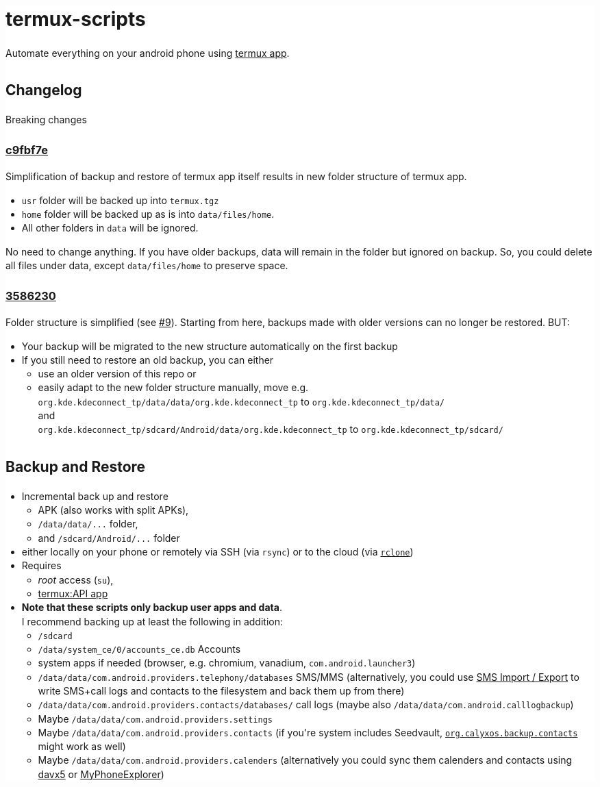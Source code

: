 termux-scripts
====

Automate everything on your android phone using [termux app](https://github.com/termux/termux-app).

## Changelog

Breaking changes

### [c9fbf7e](https://github.com/schnatterer/termux-scripts/commit/c9fbf7e)

Simplification of backup and restore of termux app itself results in new folder structure of termux app.

* `usr` folder will be backed up into `termux.tgz`
* `home` folder will be backed up as is into `data/files/home`.
* All other folders in `data` will be ignored.

No need to change anything. If you have older backups, data will remain in the folder but ignored on backup.
So, you could delete  all files under data, except `data/files/home` to preserve space. 

### [3586230](https://github.com/schnatterer/termux-scripts/commit/3586230)
Folder structure is simplified (see [#9](https://github.com/schnatterer/termux-scripts/issues/9)).
Starting from here, backups made with older versions can no longer be restored. BUT:
 * Your backup will be migrated to the new structure automatically on the first backup
 * If you still need to restore an old backup, you can either
   * use an older version of this repo or
   * easily adapt to the new folder structure manually, move e.g.  
     `org.kde.kdeconnect_tp/data/data/org.kde.kdeconnect_tp` to `org.kde.kdeconnect_tp/data/`  
     and  
     `org.kde.kdeconnect_tp/sdcard/Android/data/org.kde.kdeconnect_tp` to `org.kde.kdeconnect_tp/sdcard/`

## Backup and Restore

* Incremental back up and restore 
  * APK (also works with split APKs), 
  * `/data/data/...` folder,
  * and `/sdcard/Android/...` folder
* either locally on your phone or remotely via SSH (via `rsync`) or to the cloud (via [`rclone`](https://rclone.org/#providers)) 
* Requires 
  * *root* access (`su`),
  * [termux:API app](https://github.com/termux/termux-api)
* **Note that these scripts only backup user apps and data**.  
  I recommend backing up at least the following in addition:
  * `/sdcard`
  * `/data/system_ce/0/accounts_ce.db` Accounts
  * system apps if needed (browser, e.g. chromium, vanadium, `com.android.launcher3`)
  * `/data/data/com.android.providers.telephony/databases` SMS/MMS (alternatively, you could use [SMS Import / Export](https://github.com/tmo1/sms-ie) to write SMS+call logs and contacts to the filesystem and back them up from there)
  * `/data/data/com.android.providers.contacts/databases/` call logs (maybe also `/data/data/com.android.calllogbackup`)
  * Maybe `/data/data/com.android.providers.settings`
  * Maybe `/data/data/com.android.providers.contacts` (if you're system includes Seedvault, [`org.calyxos.backup.contacts`](https://github.com/seedvault-app/seedvault/tree/9557dfd4e763b8738086f0c39a2d3014e6be8315/contactsbackup) might work as well)
  * Maybe `/data/data/com.android.providers.calenders` (alternatively you could sync them calenders and contacts using [davx5](https://github.com/bitfireAT/davx5-ose) or [MyPhoneExplorer](https://www.fjsoft.at/en/))